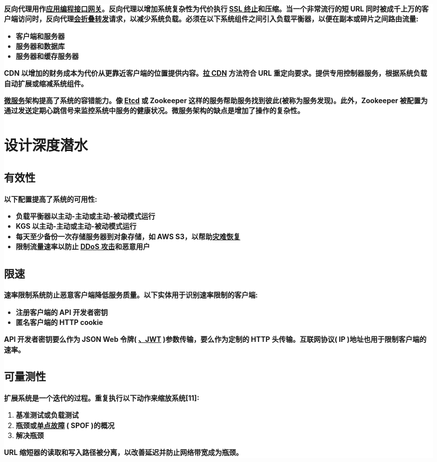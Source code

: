 ****反向代理用作[应用编程接口网关](https://aws.amazon.com/api-gateway/)。反向代理以增加系统复杂性为代价执行 [SSL 终止](https://en.wikipedia.org/wiki/TLS_termination_proxy)和压缩。当一个非常流行的短 URL 同时被成千上万的客户端访问时，反向代理[会折叠转发](https://wiki.squid-cache.org/Features/CollapsedForwarding)请求，以减少系统负载。必须在以下系统组件之间引入负载平衡器，以便在副本或碎片之间路由流量:****

*   ****客户端和服务器****
*   ****服务器和数据库****
*   ****服务器和缓存服务器****

****CDN 以增加的财务成本为代价从更靠近客户端的位置提供内容。[拉 CDN](https://github.com/donnemartin/system-design-primer#content-delivery-network) 方法符合 URL 重定向要求。提供专用控制器服务，根据系统负载自动扩展或缩减系统组件。****

****[微服务](https://en.wikipedia.org/wiki/Microservices)架构提高了系统的容错能力。像 [Etcd](https://etcd.io/) 或 Zookeeper 这样的服务帮助服务找到彼此(被称为服务发现)。此外，Zookeeper 被配置为通过发送定期心跳信号来监控系统中服务的健康状况。微服务架构的缺点是增加了操作的复杂性。****

# ****设计深度潜水****

## ****有效性****

****以下配置提高了系统的可用性:****

*   ****负载平衡器以主动-主动或主动-被动模式运行****
*   ****KGS 以主动-主动或主动-被动模式运行****
*   ****每天至少备份一次存储服务器到对象存储，如 AWS S3，以帮助[灾难恢复](https://www.vmware.com/topics/glossary/content/disaster-recovery.html)****
*   ****限制流量速率以防止 [DDoS 攻击](https://en.wikipedia.org/wiki/Denial-of-service_attack)和恶意用户****

## ****限速****

****速率限制系统防止恶意客户端降低服务质量。以下实体用于识别速率限制的客户端:****

*   ****注册客户端的 API 开发者密钥****
*   ****匿名客户端的 HTTP cookie****

****API 开发者密钥要么作为 JSON Web 令牌( [**、JWT**](https://jwt.io/) )参数传输，要么作为定制的 HTTP 头传输。互联网协议( **IP** )地址也用于限制客户端的速率。****

## ****可量测性****

****扩展系统是一个迭代的过程。重复执行以下动作来缩放系统[11]:****

1.  ****基准测试或负载测试****
2.  ****瓶颈或[单点故障](https://en.wikipedia.org/wiki/Single_point_of_failure) ( **SPOF** )的概况****
3.  ****解决瓶颈****

****URL 缩短器的读取和写入路径被分离，以改善延迟并防止网络带宽成为瓶颈。****
